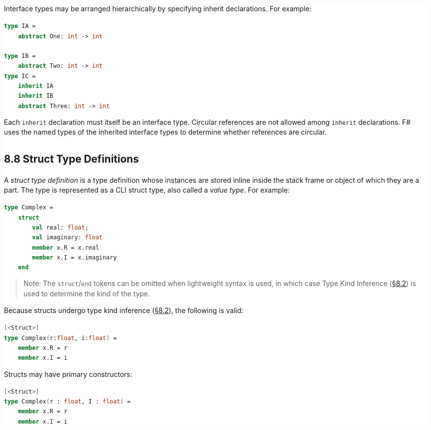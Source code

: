Interface types may be arranged hierarchically by specifying inherit declarations. For example:

```fsharp
type IA =
    abstract One: int -> int

type IB =
    abstract Two: int -> int
type IC =
    inherit IA
    inherit IB
    abstract Three: int -> int
```

Each `inherit` declaration must itself be an interface type. Circular references are not allowed among
`inherit` declarations. F# uses the named types of the inherited interface types to determine
whether references are circular.

## 8.8 Struct Type Definitions

A _struct type definition_ is a type definition whose instances are stored inline inside the stack frame or
object of which they are a part. The type is represented as a CLI struct type, also called a _value type_.
For example:

```fsharp
type Complex =
    struct
        val real: float;
        val imaginary: float
        member x.R = x.real
        member x.I = x.imaginary
    end
```

> Note: The `struct`/`end` tokens can be omitted when lightweight syntax is used, in which
case Type Kind Inference ([§8.2](type-definitions.md#82-type-kind-inference)) is used to determine the kind of the type.

Because structs undergo type kind inference ([§8.2](type-definitions.md#82-type-kind-inference)), the following is valid:

```fsharp
[<Struct>]
type Complex(r:float, i:float) =
    member x.R = r
    member x.I = i
```

Structs may have primary constructors:

```fsharp
[<Struct>]
type Complex(r : float, I : float) =
    member x.R = r
    member x.I = i
```
